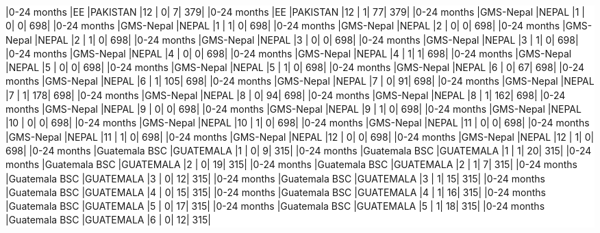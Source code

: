 |0-24 months |EE             |PAKISTAN                     |12      |            0|      7|   379|
|0-24 months |EE             |PAKISTAN                     |12      |            1|     77|   379|
|0-24 months |GMS-Nepal      |NEPAL                        |1       |            0|      0|   698|
|0-24 months |GMS-Nepal      |NEPAL                        |1       |            1|      0|   698|
|0-24 months |GMS-Nepal      |NEPAL                        |2       |            0|      0|   698|
|0-24 months |GMS-Nepal      |NEPAL                        |2       |            1|      0|   698|
|0-24 months |GMS-Nepal      |NEPAL                        |3       |            0|      0|   698|
|0-24 months |GMS-Nepal      |NEPAL                        |3       |            1|      0|   698|
|0-24 months |GMS-Nepal      |NEPAL                        |4       |            0|      0|   698|
|0-24 months |GMS-Nepal      |NEPAL                        |4       |            1|      1|   698|
|0-24 months |GMS-Nepal      |NEPAL                        |5       |            0|      0|   698|
|0-24 months |GMS-Nepal      |NEPAL                        |5       |            1|      0|   698|
|0-24 months |GMS-Nepal      |NEPAL                        |6       |            0|     67|   698|
|0-24 months |GMS-Nepal      |NEPAL                        |6       |            1|    105|   698|
|0-24 months |GMS-Nepal      |NEPAL                        |7       |            0|     91|   698|
|0-24 months |GMS-Nepal      |NEPAL                        |7       |            1|    178|   698|
|0-24 months |GMS-Nepal      |NEPAL                        |8       |            0|     94|   698|
|0-24 months |GMS-Nepal      |NEPAL                        |8       |            1|    162|   698|
|0-24 months |GMS-Nepal      |NEPAL                        |9       |            0|      0|   698|
|0-24 months |GMS-Nepal      |NEPAL                        |9       |            1|      0|   698|
|0-24 months |GMS-Nepal      |NEPAL                        |10      |            0|      0|   698|
|0-24 months |GMS-Nepal      |NEPAL                        |10      |            1|      0|   698|
|0-24 months |GMS-Nepal      |NEPAL                        |11      |            0|      0|   698|
|0-24 months |GMS-Nepal      |NEPAL                        |11      |            1|      0|   698|
|0-24 months |GMS-Nepal      |NEPAL                        |12      |            0|      0|   698|
|0-24 months |GMS-Nepal      |NEPAL                        |12      |            1|      0|   698|
|0-24 months |Guatemala BSC  |GUATEMALA                    |1       |            0|      9|   315|
|0-24 months |Guatemala BSC  |GUATEMALA                    |1       |            1|     20|   315|
|0-24 months |Guatemala BSC  |GUATEMALA                    |2       |            0|     19|   315|
|0-24 months |Guatemala BSC  |GUATEMALA                    |2       |            1|      7|   315|
|0-24 months |Guatemala BSC  |GUATEMALA                    |3       |            0|     12|   315|
|0-24 months |Guatemala BSC  |GUATEMALA                    |3       |            1|     15|   315|
|0-24 months |Guatemala BSC  |GUATEMALA                    |4       |            0|     15|   315|
|0-24 months |Guatemala BSC  |GUATEMALA                    |4       |            1|     16|   315|
|0-24 months |Guatemala BSC  |GUATEMALA                    |5       |            0|     17|   315|
|0-24 months |Guatemala BSC  |GUATEMALA                    |5       |            1|     18|   315|
|0-24 months |Guatemala BSC  |GUATEMALA                    |6       |            0|     12|   315|
